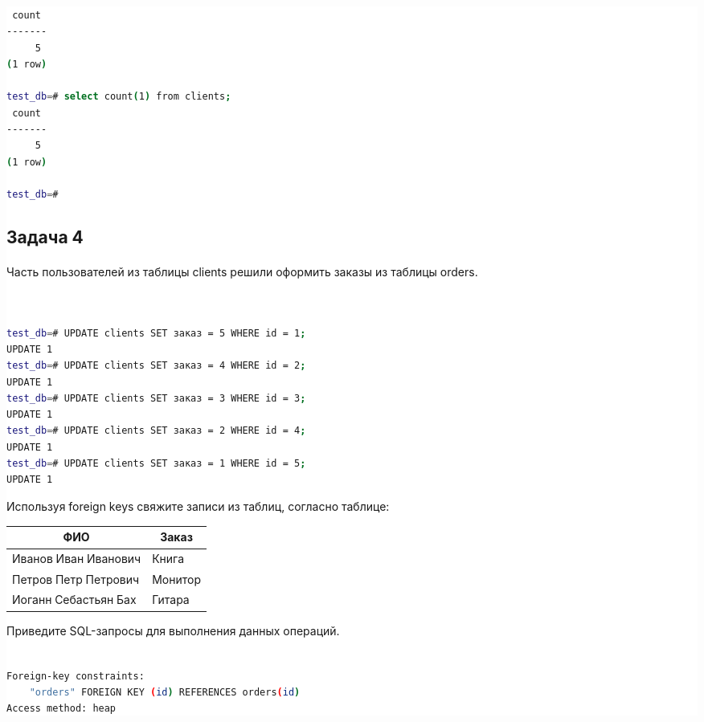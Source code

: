 ```bash
 count 
-------
     5
(1 row)

test_db=# select count(1) from clients;
 count 
-------
     5
(1 row)

test_db=# 

```

## Задача 4

Часть пользователей из таблицы clients решили оформить заказы из таблицы orders.

```bash


test_db=# UPDATE clients SET заказ = 5 WHERE id = 1;
UPDATE 1
test_db=# UPDATE clients SET заказ = 4 WHERE id = 2;
UPDATE 1
test_db=# UPDATE clients SET заказ = 3 WHERE id = 3;
UPDATE 1
test_db=# UPDATE clients SET заказ = 2 WHERE id = 4;
UPDATE 1
test_db=# UPDATE clients SET заказ = 1 WHERE id = 5;
UPDATE 1

```

Используя foreign keys свяжите записи из таблиц, согласно таблице:

|ФИО|Заказ|
|------------|----|
|Иванов Иван Иванович| Книга |
|Петров Петр Петрович| Монитор |
|Иоганн Себастьян Бах| Гитара |

Приведите SQL-запросы для выполнения данных операций.

```bash

Foreign-key constraints:
    "orders" FOREIGN KEY (id) REFERENCES orders(id)
Access method: heap

```
